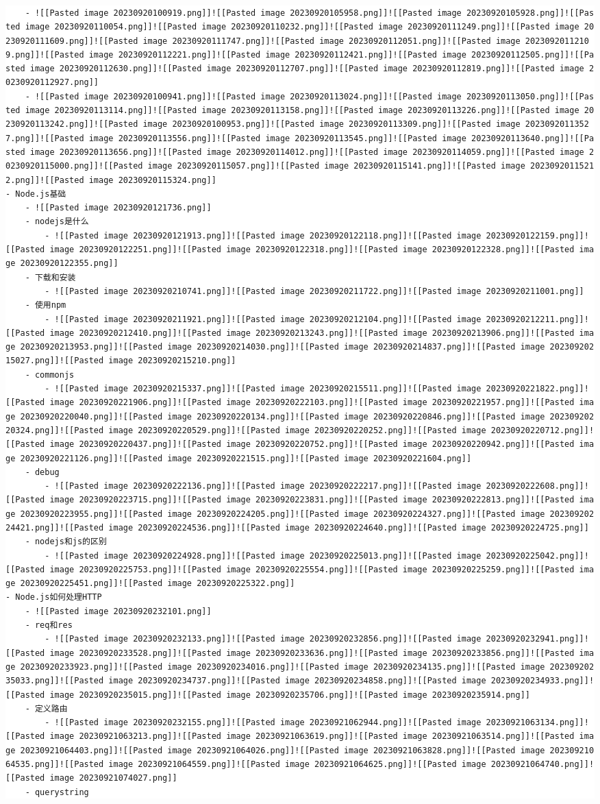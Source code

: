 		- ![[Pasted image 20230920100919.png]]![[Pasted image 20230920105958.png]]![[Pasted image 20230920105928.png]]![[Pasted image 20230920110054.png]]![[Pasted image 20230920110232.png]]![[Pasted image 20230920111249.png]]![[Pasted image 20230920111609.png]]![[Pasted image 20230920111747.png]]![[Pasted image 20230920112051.png]]![[Pasted image 20230920112109.png]]![[Pasted image 20230920112221.png]]![[Pasted image 20230920112421.png]]![[Pasted image 20230920112505.png]]![[Pasted image 20230920112630.png]]![[Pasted image 20230920112707.png]]![[Pasted image 20230920112819.png]]![[Pasted image 20230920112927.png]]
		- ![[Pasted image 20230920100941.png]]![[Pasted image 20230920113024.png]]![[Pasted image 20230920113050.png]]![[Pasted image 20230920113114.png]]![[Pasted image 20230920113158.png]]![[Pasted image 20230920113226.png]]![[Pasted image 20230920113242.png]]![[Pasted image 20230920100953.png]]![[Pasted image 20230920113309.png]]![[Pasted image 20230920113527.png]]![[Pasted image 20230920113556.png]]![[Pasted image 20230920113545.png]]![[Pasted image 20230920113640.png]]![[Pasted image 20230920113656.png]]![[Pasted image 20230920114012.png]]![[Pasted image 20230920114059.png]]![[Pasted image 20230920115000.png]]![[Pasted image 20230920115057.png]]![[Pasted image 20230920115141.png]]![[Pasted image 20230920115212.png]]![[Pasted image 20230920115324.png]]
	- Node.js基础
		- ![[Pasted image 20230920121736.png]]
		- nodejs是什么
			- ![[Pasted image 20230920121913.png]]![[Pasted image 20230920122118.png]]![[Pasted image 20230920122159.png]]![[Pasted image 20230920122251.png]]![[Pasted image 20230920122318.png]]![[Pasted image 20230920122328.png]]![[Pasted image 20230920122355.png]]
		- 下载和安装
			- ![[Pasted image 20230920210741.png]]![[Pasted image 20230920211722.png]]![[Pasted image 20230920211001.png]]
		- 使用npm
			- ![[Pasted image 20230920211921.png]]![[Pasted image 20230920212104.png]]![[Pasted image 20230920212211.png]]![[Pasted image 20230920212410.png]]![[Pasted image 20230920213243.png]]![[Pasted image 20230920213906.png]]![[Pasted image 20230920213953.png]]![[Pasted image 20230920214030.png]]![[Pasted image 20230920214837.png]]![[Pasted image 20230920215027.png]]![[Pasted image 20230920215210.png]]
		- commonjs
			- ![[Pasted image 20230920215337.png]]![[Pasted image 20230920215511.png]]![[Pasted image 20230920221822.png]]![[Pasted image 20230920221906.png]]![[Pasted image 20230920222103.png]]![[Pasted image 20230920221957.png]]![[Pasted image 20230920220040.png]]![[Pasted image 20230920220134.png]]![[Pasted image 20230920220846.png]]![[Pasted image 20230920220324.png]]![[Pasted image 20230920220529.png]]![[Pasted image 20230920220252.png]]![[Pasted image 20230920220712.png]]![[Pasted image 20230920220437.png]]![[Pasted image 20230920220752.png]]![[Pasted image 20230920220942.png]]![[Pasted image 20230920221126.png]]![[Pasted image 20230920221515.png]]![[Pasted image 20230920221604.png]]
		- debug
			- ![[Pasted image 20230920222136.png]]![[Pasted image 20230920222217.png]]![[Pasted image 20230920222608.png]]![[Pasted image 20230920223715.png]]![[Pasted image 20230920223831.png]]![[Pasted image 20230920222813.png]]![[Pasted image 20230920223955.png]]![[Pasted image 20230920224205.png]]![[Pasted image 20230920224327.png]]![[Pasted image 20230920224421.png]]![[Pasted image 20230920224536.png]]![[Pasted image 20230920224640.png]]![[Pasted image 20230920224725.png]]
		- nodejs和js的区别
			- ![[Pasted image 20230920224928.png]]![[Pasted image 20230920225013.png]]![[Pasted image 20230920225042.png]]![[Pasted image 20230920225753.png]]![[Pasted image 20230920225554.png]]![[Pasted image 20230920225259.png]]![[Pasted image 20230920225451.png]]![[Pasted image 20230920225322.png]]
	- Node.js如何处理HTTP
		- ![[Pasted image 20230920232101.png]]
		- req和res
			- ![[Pasted image 20230920232133.png]]![[Pasted image 20230920232856.png]]![[Pasted image 20230920232941.png]]![[Pasted image 20230920233528.png]]![[Pasted image 20230920233636.png]]![[Pasted image 20230920233856.png]]![[Pasted image 20230920233923.png]]![[Pasted image 20230920234016.png]]![[Pasted image 20230920234135.png]]![[Pasted image 20230920235033.png]]![[Pasted image 20230920234737.png]]![[Pasted image 20230920234858.png]]![[Pasted image 20230920234933.png]]![[Pasted image 20230920235015.png]]![[Pasted image 20230920235706.png]]![[Pasted image 20230920235914.png]]
		- 定义路由
			- ![[Pasted image 20230920232155.png]]![[Pasted image 20230921062944.png]]![[Pasted image 20230921063134.png]]![[Pasted image 20230921063213.png]]![[Pasted image 20230921063619.png]]![[Pasted image 20230921063514.png]]![[Pasted image 20230921064403.png]]![[Pasted image 20230921064026.png]]![[Pasted image 20230921063828.png]]![[Pasted image 20230921064535.png]]![[Pasted image 20230921064559.png]]![[Pasted image 20230921064625.png]]![[Pasted image 20230921064740.png]]![[Pasted image 20230921074027.png]]
		- querystring